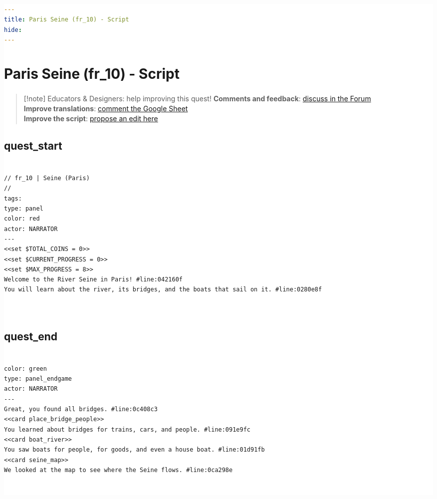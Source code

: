 ```yaml
---
title: Paris Seine (fr_10) - Script
hide:
---
```


# Paris Seine (fr_10) - Script
> [!note] Educators & Designers: help improving this quest!
> **Comments and feedback**: [discuss in the Forum](https://antura.discourse.group/t/fr-10-paris-seine/29/1)  
> **Improve translations**: [comment the Google Sheet](https://docs.google.com/spreadsheets/d/1FPFOy8CHor5ArSg57xMuPAG7WM27-ecDOiU-OmtHgjw/edit?gid=754141150#gid=754141150)  
> **Improve the script**: [propose an edit here](https://github.com/vgwb/Antura/blob/main/Assets/_discover/_quests/FR_10%20Paris%20Seine/FR_10%20Paris%20Seine%20-%20Yarn%20Script.yarn)  

<a id="ys-node-quest-start"></a>

## quest_start

<div class="yarn-node" data-title="quest_start">
<pre class="yarn-code" style="--node-color:red"><code>
<span class="yarn-header-dim">// fr_10 | Seine (Paris)</span>
<span class="yarn-header-dim">// </span>
<span class="yarn-header-dim">tags:</span>
<span class="yarn-header-dim">type: panel</span>
<span class="yarn-header-dim">color: red</span>
<span class="yarn-header-dim">actor: NARRATOR</span>
<span class="yarn-header-dim">---</span>
<span class="yarn-cmd">&lt;&lt;set $TOTAL_COINS = 0&gt;&gt;</span>
<span class="yarn-cmd">&lt;&lt;set $CURRENT_PROGRESS = 0&gt;&gt;</span>
<span class="yarn-cmd">&lt;&lt;set $MAX_PROGRESS = 8&gt;&gt;</span>
<span class="yarn-line">Welcome to the River Seine in Paris!</span> <span class="yarn-meta">#line:042160f </span>
<span class="yarn-line">You will learn about the river, its bridges, and the boats that sail on it.</span> <span class="yarn-meta">#line:0280e8f </span>

</code>
</pre>
</div>

<a id="ys-node-quest-end"></a>

## quest_end

<div class="yarn-node" data-title="quest_end">
<pre class="yarn-code" style="--node-color:green"><code>
<span class="yarn-header-dim">color: green</span>
<span class="yarn-header-dim">type: panel_endgame</span>
<span class="yarn-header-dim">actor: NARRATOR</span>
<span class="yarn-header-dim">---</span>
<span class="yarn-line">Great, you found all bridges.</span> <span class="yarn-meta">#line:0c408c3 </span>
<span class="yarn-cmd">&lt;&lt;card place_bridge_people&gt;&gt;</span>
<span class="yarn-line">You learned about bridges for trains, cars, and people.</span> <span class="yarn-meta">#line:091e9fc </span>
<span class="yarn-cmd">&lt;&lt;card boat_river&gt;&gt;</span>
<span class="yarn-line">You saw boats for people, for goods, and even a house boat.</span> <span class="yarn-meta">#line:01d91fb </span>
<span class="yarn-cmd">&lt;&lt;card seine_map&gt;&gt;</span>
<span class="yarn-line">We looked at the map to see where the Seine flows.</span> <span class="yarn-meta">#line:0ca298e </span>